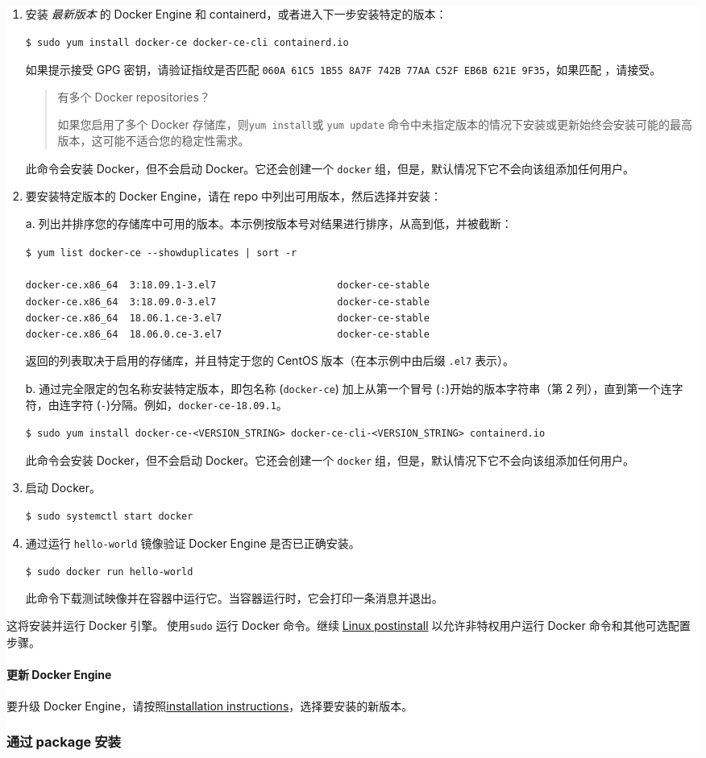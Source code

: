 1.  安装 _最新版本_ 的 Docker Engine 和 containerd，或者进入下一步安装特定的版本：

    ```console
    $ sudo yum install docker-ce docker-ce-cli containerd.io
    ```

    如果提示接受 GPG 密钥，请验证指纹是否匹配  `060A 61C5 1B55 8A7F 742B 77AA C52F EB6B 621E 9F35`，如果匹配 ，请接受。

    > 有多个 Docker repositories？
    >
    > 如果您启用了多个 Docker 存储库，则`yum install`或 `yum update`  命令中未指定版本的情况下安装或更新始终会安装可能的最高版本，这可能不适合您的稳定性需求。

    此命令会安装 Docker，但不会启动 Docker。它还会创建一个 `docker` 组，但是，默认情况下它不会向该组添加任何用户。

2.  要安装特定版本的 Docker Engine，请在 repo 中列出可用版本，然后选择并安装：

    a. 列出并排序您的存储库中可用的版本。本示例按版本号对结果进行排序，从高到低，并被截断：

    ```console
    $ yum list docker-ce --showduplicates | sort -r

    docker-ce.x86_64  3:18.09.1-3.el7                     docker-ce-stable
    docker-ce.x86_64  3:18.09.0-3.el7                     docker-ce-stable
    docker-ce.x86_64  18.06.1.ce-3.el7                    docker-ce-stable
    docker-ce.x86_64  18.06.0.ce-3.el7                    docker-ce-stable
    ```

    返回的列表取决于启用的存储库，并且特定于您的 CentOS 版本（在本示例中由后缀 `.el7` 表示）。

    b. 通过完全限定的包名称安装特定版本，即包名称 (`docker-ce`) 加上从第一个冒号 (`:`)开始的版本字符串（第 2 列），直到第一个连字符，由连字符 (`-`)分隔。例如，`docker-ce-18.09.1`。

    ```console
    $ sudo yum install docker-ce-<VERSION_STRING> docker-ce-cli-<VERSION_STRING> containerd.io
    ```

    此命令会安装 Docker，但不会启动 Docker。它还会创建一个 `docker` 组，但是，默认情况下它不会向该组添加任何用户。

3.  启动 Docker。

    ```console
    $ sudo systemctl start docker
    ```

4.  通过运行 `hello-world` 镜像验证 Docker Engine 是否已正确安装。

    ```console
    $ sudo docker run hello-world
    ```

    此命令下载测试映像并在容器中运行它。当容器运行时，它会打印一条消息并退出。

这将安装并运行 Docker 引擎。
使用`sudo` 运行 Docker 命令。继续 [Linux postinstall](linux-postinstall.md) 以允许非特权用户运行 Docker 命令和其他可选配置步骤。

#### 更新 Docker Engine

要升级 Docker Engine，请按照[installation instructions](#install-using-the-repository)，选择要安装的新版本。

### 通过 package 安装
